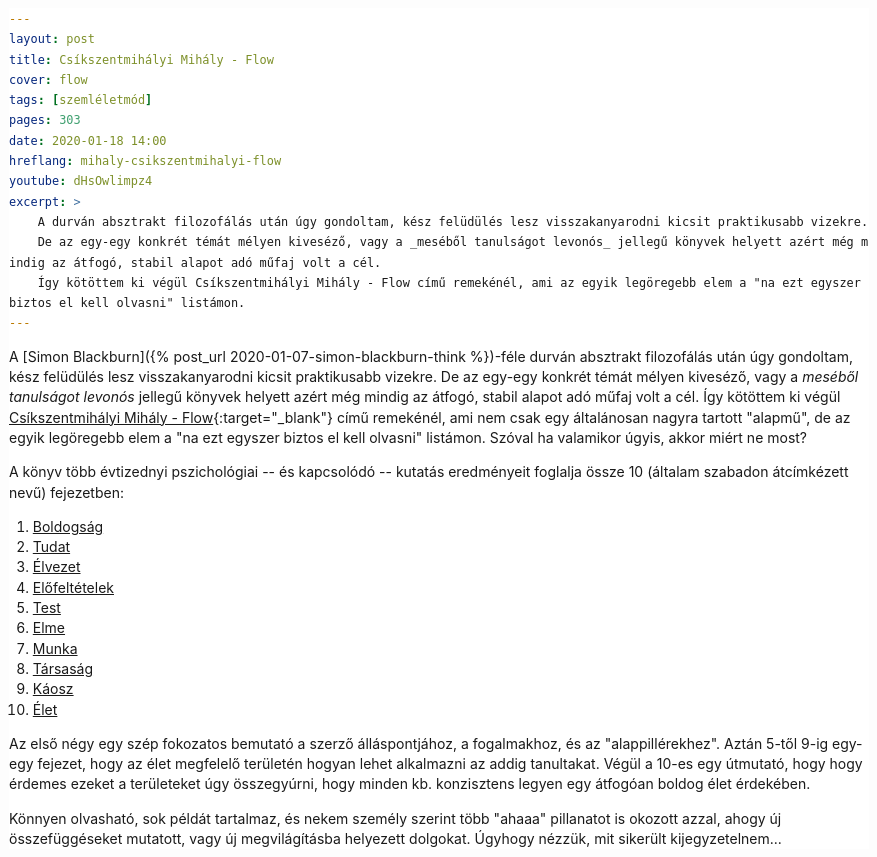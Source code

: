```yaml
---
layout: post
title: Csíkszentmihályi Mihály - Flow
cover: flow
tags: [szemléletmód]
pages: 303
date: 2020-01-18 14:00
hreflang: mihaly-csikszentmihalyi-flow
youtube: dHsOwlimpz4
excerpt: >
    A durván absztrakt filozofálás után úgy gondoltam, kész felüdülés lesz visszakanyarodni kicsit praktikusabb vizekre.
    De az egy-egy konkrét témát mélyen kiveséző, vagy a _meséből tanulságot levonós_ jellegű könyvek helyett azért még mindig az átfogó, stabil alapot adó műfaj volt a cél.
    Így kötöttem ki végül Csíkszentmihályi Mihály - Flow című remekénél, ami az egyik legöregebb elem a "na ezt egyszer biztos el kell olvasni" listámon.
---
```


A [Simon Blackburn]({% post_url 2020-01-07-simon-blackburn-think %})-féle durván absztrakt filozofálás után úgy gondoltam, kész felüdülés lesz visszakanyarodni kicsit praktikusabb vizekre.
De az egy-egy konkrét témát mélyen kiveséző, vagy a _meséből tanulságot levonós_ jellegű könyvek helyett azért még mindig az átfogó, stabil alapot adó műfaj volt a cél.
Így kötöttem ki végül [Csíkszentmihályi Mihály - Flow](https://www.goodreads.com/book/show/66354.Flow){:target="_blank"} című remekénél, ami nem csak egy általánosan nagyra tartott "alapmű", de az egyik legöregebb elem a "na ezt egyszer biztos el kell olvasni" listámon.
Szóval ha valamikor úgyis, akkor miért ne most?

A könyv több évtizednyi pszichológiai -- és kapcsolódó -- kutatás eredményeit foglalja össze 10 (általam szabadon átcímkézett nevű) fejezetben:

1. [Boldogság](#boldogság)
2. [Tudat](#tudat)
3. [Élvezet](#élvezet)
4. [Előfeltételek](#előfeltételek)
5. [Test](#test)
6. [Elme](#elme)
7. [Munka](#munka)
8. [Társaság](#társaság)
9. [Káosz](#káosz)
10. [Élet](#élet)

Az első négy egy szép fokozatos bemutató a szerző álláspontjához, a fogalmakhoz, és az "alappillérekhez".
Aztán 5-től 9-ig egy-egy fejezet, hogy az élet megfelelő területén hogyan lehet alkalmazni az addig tanultakat.
Végül a 10-es egy útmutató, hogy hogy érdemes ezeket a területeket úgy összegyúrni, hogy minden kb. konzisztens legyen egy átfogóan boldog élet érdekében.

Könnyen olvasható, sok példát tartalmaz, és nekem személy szerint több "ahaaa" pillanatot is okozott azzal, ahogy új összefüggéseket mutatott, vagy új megvilágításba helyezett dolgokat.
Úgyhogy nézzük, mit sikerült kijegyzetelnem...
